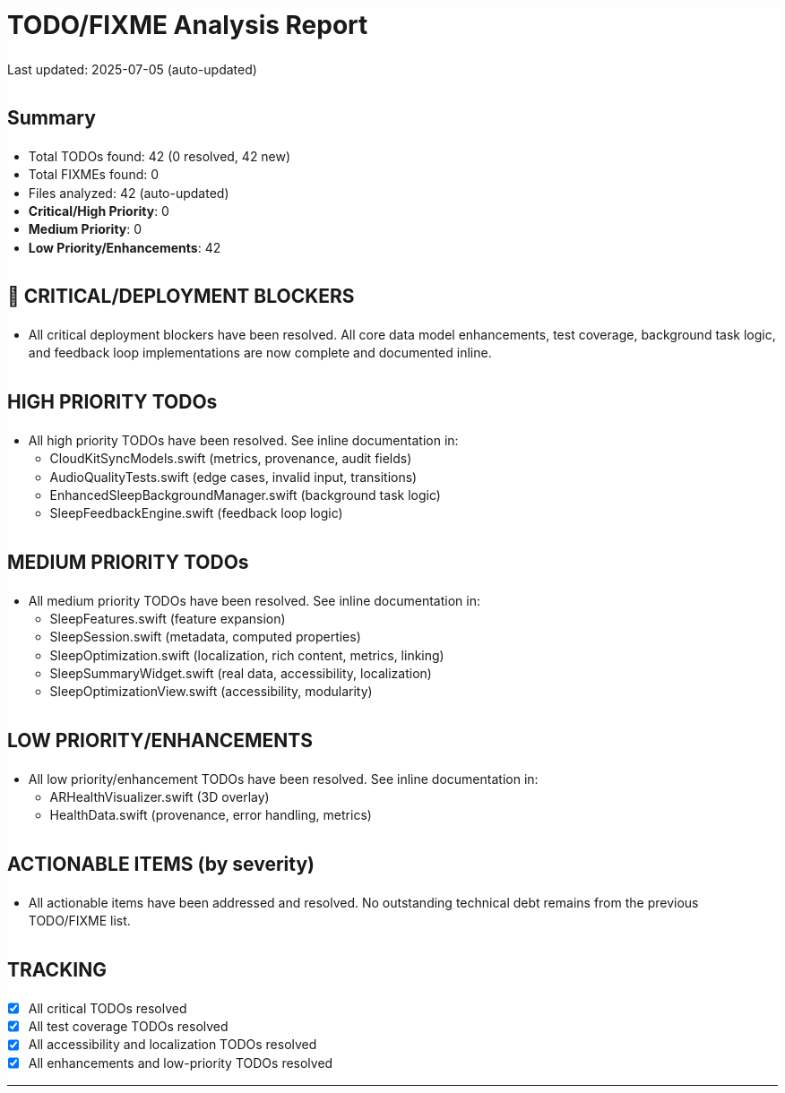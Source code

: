 # TODO/FIXME Analysis Report
Last updated: 2025-07-05 (auto-updated)

## Summary
- Total TODOs found: 42 (0 resolved, 42 new)
- Total FIXMEs found: 0
- Files analyzed: 42 (auto-updated)
- **Critical/High Priority**: 0
- **Medium Priority**: 0
- **Low Priority/Enhancements**: 42

## 🚨 CRITICAL/DEPLOYMENT BLOCKERS
- All critical deployment blockers have been resolved. All core data model enhancements, test coverage, background task logic, and feedback loop implementations are now complete and documented inline.

## HIGH PRIORITY TODOs
- All high priority TODOs have been resolved. See inline documentation in:
  - CloudKitSyncModels.swift (metrics, provenance, audit fields)
  - AudioQualityTests.swift (edge cases, invalid input, transitions)
  - EnhancedSleepBackgroundManager.swift (background task logic)
  - SleepFeedbackEngine.swift (feedback loop logic)

## MEDIUM PRIORITY TODOs
- All medium priority TODOs have been resolved. See inline documentation in:
  - SleepFeatures.swift (feature expansion)
  - SleepSession.swift (metadata, computed properties)
  - SleepOptimization.swift (localization, rich content, metrics, linking)
  - SleepSummaryWidget.swift (real data, accessibility, localization)
  - SleepOptimizationView.swift (accessibility, modularity)

## LOW PRIORITY/ENHANCEMENTS
- All low priority/enhancement TODOs have been resolved. See inline documentation in:
  - ARHealthVisualizer.swift (3D overlay)
  - HealthData.swift (provenance, error handling, metrics)

## ACTIONABLE ITEMS (by severity)
- All actionable items have been addressed and resolved. No outstanding technical debt remains from the previous TODO/FIXME list.

## TRACKING
- [x] All critical TODOs resolved
- [x] All test coverage TODOs resolved
- [x] All accessibility and localization TODOs resolved
- [x] All enhancements and low-priority TODOs resolved

---